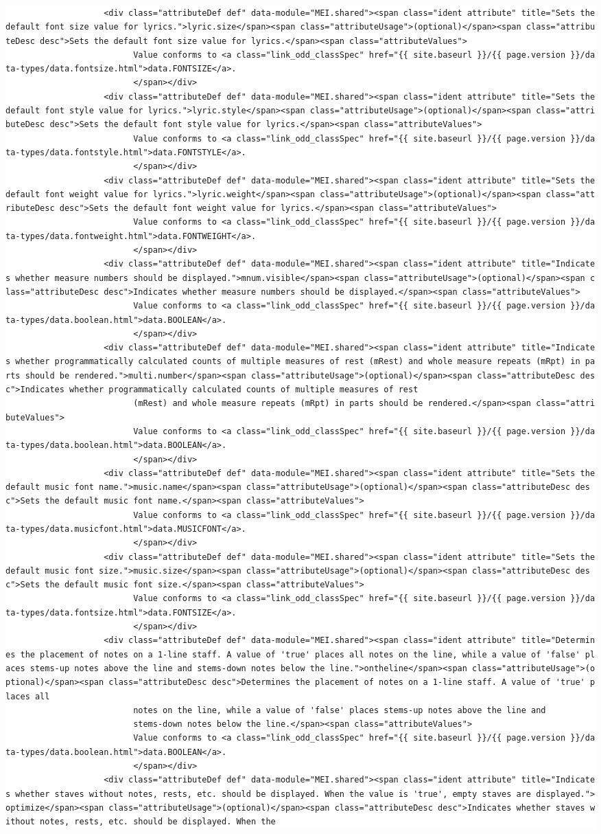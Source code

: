                         <div class="attributeDef def" data-module="MEI.shared"><span class="ident attribute" title="Sets the default font size value for lyrics.">lyric.size</span><span class="attributeUsage">(optional)</span><span class="attributeDesc desc">Sets the default font size value for lyrics.</span><span class="attributeValues">
                              Value conforms to <a class="link_odd_classSpec" href="{{ site.baseurl }}/{{ page.version }}/data-types/data.fontsize.html">data.FONTSIZE</a>.
                              </span></div>
                        <div class="attributeDef def" data-module="MEI.shared"><span class="ident attribute" title="Sets the default font style value for lyrics.">lyric.style</span><span class="attributeUsage">(optional)</span><span class="attributeDesc desc">Sets the default font style value for lyrics.</span><span class="attributeValues">
                              Value conforms to <a class="link_odd_classSpec" href="{{ site.baseurl }}/{{ page.version }}/data-types/data.fontstyle.html">data.FONTSTYLE</a>.
                              </span></div>
                        <div class="attributeDef def" data-module="MEI.shared"><span class="ident attribute" title="Sets the default font weight value for lyrics.">lyric.weight</span><span class="attributeUsage">(optional)</span><span class="attributeDesc desc">Sets the default font weight value for lyrics.</span><span class="attributeValues">
                              Value conforms to <a class="link_odd_classSpec" href="{{ site.baseurl }}/{{ page.version }}/data-types/data.fontweight.html">data.FONTWEIGHT</a>.
                              </span></div>
                        <div class="attributeDef def" data-module="MEI.shared"><span class="ident attribute" title="Indicates whether measure numbers should be displayed.">mnum.visible</span><span class="attributeUsage">(optional)</span><span class="attributeDesc desc">Indicates whether measure numbers should be displayed.</span><span class="attributeValues">
                              Value conforms to <a class="link_odd_classSpec" href="{{ site.baseurl }}/{{ page.version }}/data-types/data.boolean.html">data.BOOLEAN</a>.
                              </span></div>
                        <div class="attributeDef def" data-module="MEI.shared"><span class="ident attribute" title="Indicates whether programmatically calculated counts of multiple measures of rest (mRest) and whole measure repeats (mRpt) in parts should be rendered.">multi.number</span><span class="attributeUsage">(optional)</span><span class="attributeDesc desc">Indicates whether programmatically calculated counts of multiple measures of rest
                              (mRest) and whole measure repeats (mRpt) in parts should be rendered.</span><span class="attributeValues">
                              Value conforms to <a class="link_odd_classSpec" href="{{ site.baseurl }}/{{ page.version }}/data-types/data.boolean.html">data.BOOLEAN</a>.
                              </span></div>
                        <div class="attributeDef def" data-module="MEI.shared"><span class="ident attribute" title="Sets the default music font name.">music.name</span><span class="attributeUsage">(optional)</span><span class="attributeDesc desc">Sets the default music font name.</span><span class="attributeValues">
                              Value conforms to <a class="link_odd_classSpec" href="{{ site.baseurl }}/{{ page.version }}/data-types/data.musicfont.html">data.MUSICFONT</a>.
                              </span></div>
                        <div class="attributeDef def" data-module="MEI.shared"><span class="ident attribute" title="Sets the default music font size.">music.size</span><span class="attributeUsage">(optional)</span><span class="attributeDesc desc">Sets the default music font size.</span><span class="attributeValues">
                              Value conforms to <a class="link_odd_classSpec" href="{{ site.baseurl }}/{{ page.version }}/data-types/data.fontsize.html">data.FONTSIZE</a>.
                              </span></div>
                        <div class="attributeDef def" data-module="MEI.shared"><span class="ident attribute" title="Determines the placement of notes on a 1-line staff. A value of 'true' places all notes on the line, while a value of 'false' places stems-up notes above the line and stems-down notes below the line.">ontheline</span><span class="attributeUsage">(optional)</span><span class="attributeDesc desc">Determines the placement of notes on a 1-line staff. A value of 'true' places all
                              notes on the line, while a value of 'false' places stems-up notes above the line and
                              stems-down notes below the line.</span><span class="attributeValues">
                              Value conforms to <a class="link_odd_classSpec" href="{{ site.baseurl }}/{{ page.version }}/data-types/data.boolean.html">data.BOOLEAN</a>.
                              </span></div>
                        <div class="attributeDef def" data-module="MEI.shared"><span class="ident attribute" title="Indicates whether staves without notes, rests, etc. should be displayed. When the value is 'true', empty staves are displayed.">optimize</span><span class="attributeUsage">(optional)</span><span class="attributeDesc desc">Indicates whether staves without notes, rests, etc. should be displayed. When the